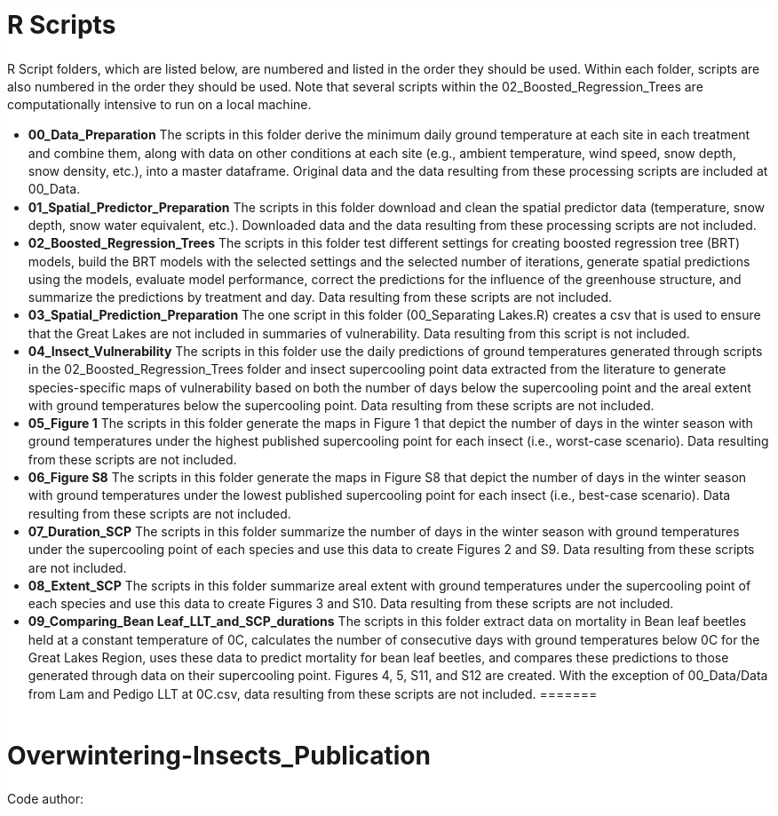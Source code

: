 # R Scripts
R Script folders, which are listed below, are numbered and listed in the order they should be used. Within each folder, scripts are also numbered in the order they should be used. Note that several scripts within the 02_Boosted_Regression_Trees are computationally intensive to run on a local machine.

* **00_Data_Preparation** The scripts in this folder derive the minimum daily ground temperature at each site in each treatment and combine them, along with data on other conditions at each site (e.g., ambient temperature, wind speed, snow depth, snow density, etc.), into a master dataframe. Original data and the data resulting from these processing scripts are included at 00_Data.
* **01_Spatial_Predictor_Preparation** The scripts in this folder download and clean the spatial predictor data (temperature, snow depth, snow water equivalent, etc.). Downloaded data and the data resulting from these processing scripts are not included.
* **02_Boosted_Regression_Trees** The scripts in this folder test different settings for creating boosted regression tree (BRT) models, build the BRT models with the selected settings and the selected number of iterations, generate spatial predictions using the models, evaluate model performance, correct the predictions for the influence of the greenhouse structure, and summarize the predictions by treatment and day. Data resulting from these scripts are not included.
* **03_Spatial_Prediction_Preparation** The one script in this folder (00_Separating Lakes.R) creates a csv that is used to ensure that the Great Lakes are not included in summaries of vulnerability. Data resulting from this script is not included.
* **04_Insect_Vulnerability** The scripts in this folder use the daily predictions of ground temperatures generated through scripts in the 02_Boosted_Regression_Trees folder and insect supercooling point data extracted from the literature to generate species-specific maps of vulnerability based on both the number of days below the supercooling point and the areal extent with ground temperatures below the supercooling point. Data resulting from these scripts are not included.
* **05_Figure 1** The scripts in this folder generate the maps in Figure 1 that depict the number of days in the winter season with ground temperatures under the highest published supercooling point for each insect (i.e., worst-case scenario). Data resulting from these scripts are not included.
* **06_Figure S8** The scripts in this folder generate the maps in Figure S8 that depict the number of days in the winter season with ground temperatures under the lowest published supercooling point for each insect (i.e., best-case scenario). Data resulting from these scripts are not included.
* **07_Duration_SCP** The scripts in this folder summarize the number of days in the winter season with ground temperatures under the supercooling point of each species and use this data to create Figures 2 and S9. Data resulting from these scripts are not included.
* **08_Extent_SCP** The scripts in this folder summarize areal extent with ground temperatures under the supercooling point of each species and use this data to create Figures 3 and S10. Data resulting from these scripts are not included.
* **09_Comparing_Bean Leaf_LLT_and_SCP_durations** The scripts in this folder extract data on mortality in Bean leaf beetles held at a constant temperature of 0C, calculates the number of consecutive days with ground temperatures below 0C for the Great Lakes Region, uses these data to predict mortality for bean leaf beetles, and compares these predictions to those generated through data on their supercooling point. Figures 4, 5, S11, and S12 are created. With the exception of 00_Data/Data from Lam and Pedigo LLT at 0C.csv, data resulting from these scripts are not included.
=======
# Overwintering-Insects_Publication

Code author: 
